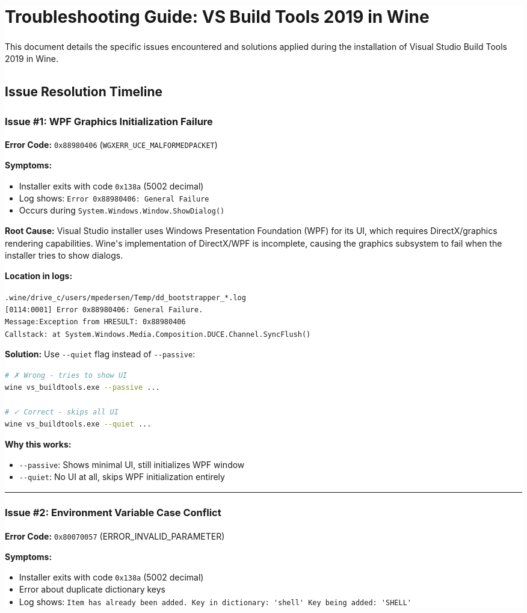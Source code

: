 # Troubleshooting Guide: VS Build Tools 2019 in Wine

This document details the specific issues encountered and solutions applied during the installation of Visual Studio Build Tools 2019 in Wine.

## Issue Resolution Timeline

### Issue #1: WPF Graphics Initialization Failure

**Error Code:** `0x88980406` (`WGXERR_UCE_MALFORMEDPACKET`)

**Symptoms:**
- Installer exits with code `0x138a` (5002 decimal)
- Log shows: `Error 0x88980406: General Failure`
- Occurs during `System.Windows.Window.ShowDialog()`

**Root Cause:**
Visual Studio installer uses Windows Presentation Foundation (WPF) for its UI, which requires DirectX/graphics rendering capabilities. Wine's implementation of DirectX/WPF is incomplete, causing the graphics subsystem to fail when the installer tries to show dialogs.

**Location in logs:**
```
.wine/drive_c/users/mpedersen/Temp/dd_bootstrapper_*.log
[0114:0001] Error 0x88980406: General Failure.
Message:Exception from HRESULT: 0x88980406
Callstack: at System.Windows.Media.Composition.DUCE.Channel.SyncFlush()
```

**Solution:**
Use `--quiet` flag instead of `--passive`:
```bash
# ✗ Wrong - tries to show UI
wine vs_buildtools.exe --passive ...

# ✓ Correct - skips all UI
wine vs_buildtools.exe --quiet ...
```

**Why this works:**
- `--passive`: Shows minimal UI, still initializes WPF window
- `--quiet`: No UI at all, skips WPF initialization entirely

---

### Issue #2: Environment Variable Case Conflict

**Error Code:** `0x80070057` (ERROR_INVALID_PARAMETER)

**Symptoms:**
- Installer exits with code `0x138a` (5002 decimal)
- Error about duplicate dictionary keys
- Log shows: `Item has already been added. Key in dictionary: 'shell' Key being added: 'SHELL'`
